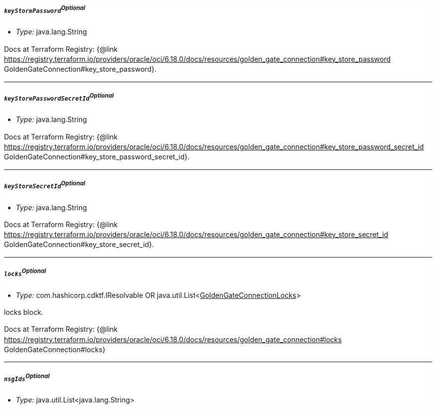 
##### `keyStorePassword`<sup>Optional</sup> <a name="keyStorePassword" id="rhizo-co-terraform-provider-oci.goldenGateConnection.GoldenGateConnection.Initializer.parameter.keyStorePassword"></a>

- *Type:* java.lang.String

Docs at Terraform Registry: {@link https://registry.terraform.io/providers/oracle/oci/6.18.0/docs/resources/golden_gate_connection#key_store_password GoldenGateConnection#key_store_password}.

---

##### `keyStorePasswordSecretId`<sup>Optional</sup> <a name="keyStorePasswordSecretId" id="rhizo-co-terraform-provider-oci.goldenGateConnection.GoldenGateConnection.Initializer.parameter.keyStorePasswordSecretId"></a>

- *Type:* java.lang.String

Docs at Terraform Registry: {@link https://registry.terraform.io/providers/oracle/oci/6.18.0/docs/resources/golden_gate_connection#key_store_password_secret_id GoldenGateConnection#key_store_password_secret_id}.

---

##### `keyStoreSecretId`<sup>Optional</sup> <a name="keyStoreSecretId" id="rhizo-co-terraform-provider-oci.goldenGateConnection.GoldenGateConnection.Initializer.parameter.keyStoreSecretId"></a>

- *Type:* java.lang.String

Docs at Terraform Registry: {@link https://registry.terraform.io/providers/oracle/oci/6.18.0/docs/resources/golden_gate_connection#key_store_secret_id GoldenGateConnection#key_store_secret_id}.

---

##### `locks`<sup>Optional</sup> <a name="locks" id="rhizo-co-terraform-provider-oci.goldenGateConnection.GoldenGateConnection.Initializer.parameter.locks"></a>

- *Type:* com.hashicorp.cdktf.IResolvable OR java.util.List<<a href="#rhizo-co-terraform-provider-oci.goldenGateConnection.GoldenGateConnectionLocks">GoldenGateConnectionLocks</a>>

locks block.

Docs at Terraform Registry: {@link https://registry.terraform.io/providers/oracle/oci/6.18.0/docs/resources/golden_gate_connection#locks GoldenGateConnection#locks}

---

##### `nsgIds`<sup>Optional</sup> <a name="nsgIds" id="rhizo-co-terraform-provider-oci.goldenGateConnection.GoldenGateConnection.Initializer.parameter.nsgIds"></a>

- *Type:* java.util.List<java.lang.String>
